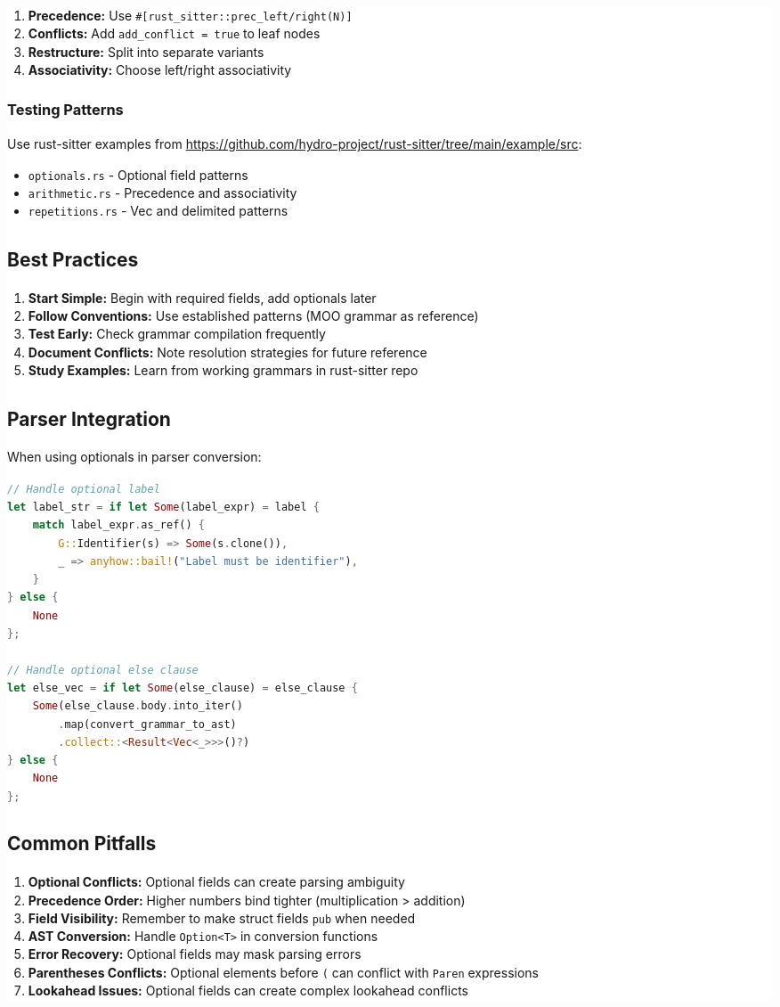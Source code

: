 1. **Precedence:** Use `#[rust_sitter::prec_left/right(N)]`
2. **Conflicts:** Add `add_conflict = true` to leaf nodes
3. **Restructure:** Split into separate variants
4. **Associativity:** Choose left/right associativity

### Testing Patterns

Use rust-sitter examples from https://github.com/hydro-project/rust-sitter/tree/main/example/src:

- `optionals.rs` - Optional field patterns
- `arithmetic.rs` - Precedence and associativity
- `repetitions.rs` - Vec and delimited patterns

## Best Practices

1. **Start Simple:** Begin with required fields, add optionals later
2. **Follow Conventions:** Use established patterns (MOO grammar as reference)
3. **Test Early:** Check grammar compilation frequently
4. **Document Conflicts:** Note resolution strategies for future reference
5. **Study Examples:** Learn from working grammars in rust-sitter repo

## Parser Integration

When using optionals in parser conversion:

```rust
// Handle optional label
let label_str = if let Some(label_expr) = label {
    match label_expr.as_ref() {
        G::Identifier(s) => Some(s.clone()),
        _ => anyhow::bail!("Label must be identifier"),
    }
} else {
    None
};

// Handle optional else clause
let else_vec = if let Some(else_clause) = else_clause {
    Some(else_clause.body.into_iter()
        .map(convert_grammar_to_ast)
        .collect::<Result<Vec<_>>>()?)
} else {
    None
};
```

## Common Pitfalls

1. **Optional Conflicts:** Optional fields can create parsing ambiguity
2. **Precedence Order:** Higher numbers bind tighter (multiplication > addition)  
3. **Field Visibility:** Remember to make struct fields `pub` when needed
4. **AST Conversion:** Handle `Option<T>` in conversion functions
5. **Error Recovery:** Optional fields may mask parsing errors
6. **Parentheses Conflicts:** Optional elements before `(` can conflict with `Paren` expressions
7. **Lookahead Issues:** Optional fields can create complex lookahead conflicts
